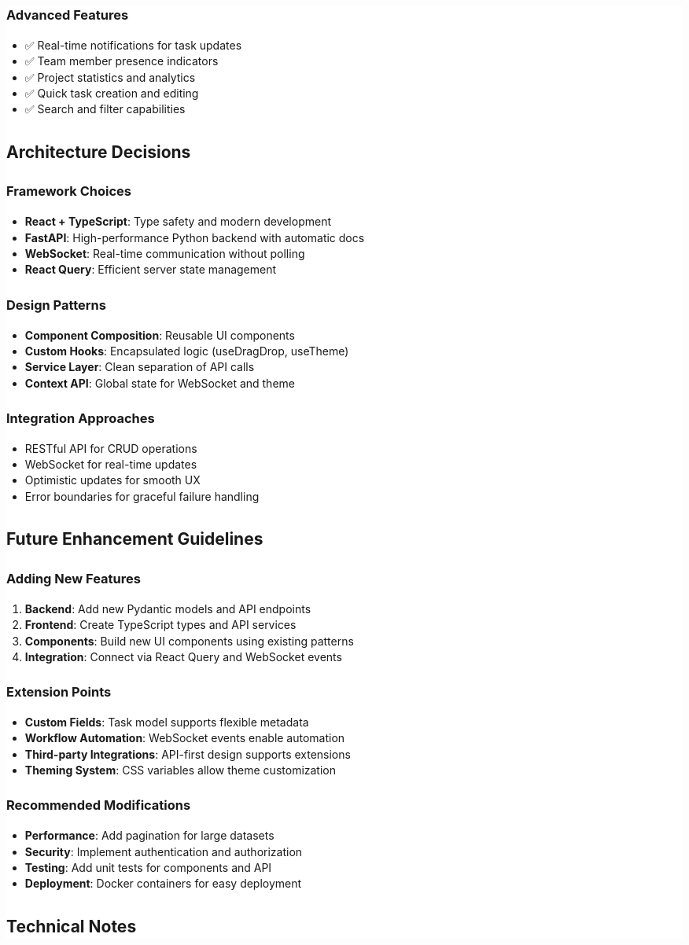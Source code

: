 ### Advanced Features
- ✅ Real-time notifications for task updates
- ✅ Team member presence indicators
- ✅ Project statistics and analytics
- ✅ Quick task creation and editing
- ✅ Search and filter capabilities

## Architecture Decisions

### Framework Choices
- **React + TypeScript**: Type safety and modern development
- **FastAPI**: High-performance Python backend with automatic docs
- **WebSocket**: Real-time communication without polling
- **React Query**: Efficient server state management

### Design Patterns
- **Component Composition**: Reusable UI components
- **Custom Hooks**: Encapsulated logic (useDragDrop, useTheme)
- **Service Layer**: Clean separation of API calls
- **Context API**: Global state for WebSocket and theme

### Integration Approaches
- RESTful API for CRUD operations
- WebSocket for real-time updates
- Optimistic updates for smooth UX
- Error boundaries for graceful failure handling

## Future Enhancement Guidelines

### Adding New Features
1. **Backend**: Add new Pydantic models and API endpoints
2. **Frontend**: Create TypeScript types and API services
3. **Components**: Build new UI components using existing patterns
4. **Integration**: Connect via React Query and WebSocket events

### Extension Points
- **Custom Fields**: Task model supports flexible metadata
- **Workflow Automation**: WebSocket events enable automation
- **Third-party Integrations**: API-first design supports extensions
- **Theming System**: CSS variables allow theme customization

### Recommended Modifications
- **Performance**: Add pagination for large datasets
- **Security**: Implement authentication and authorization
- **Testing**: Add unit tests for components and API
- **Deployment**: Docker containers for easy deployment

## Technical Notes
